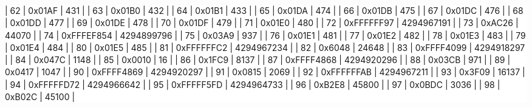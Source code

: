 |      62 | 0x01AF      |         431 |
|      63 | 0x01B0      |         432 |
|      64 | 0x01B1      |         433 |
|      65 | 0x01DA      |         474 |
|      66 | 0x01DB      |         475 |
|      67 | 0x01DC      |         476 |
|      68 | 0x01DD      |         477 |
|      69 | 0x01DE      |         478 |
|      70 | 0x01DF      |         479 |
|      71 | 0x01E0      |         480 |
|      72 | 0xFFFFFF97  |  4294967191 |
|      73 | 0xAC26      |       44070 |
|      74 | 0xFFFEF854  |  4294899796 |
|      75 | 0x03A9      |         937 |
|      76 | 0x01E1      |         481 |
|      77 | 0x01E2      |         482 |
|      78 | 0x01E3      |         483 |
|      79 | 0x01E4      |         484 |
|      80 | 0x01E5      |         485 |
|      81 | 0xFFFFFFC2  |  4294967234 |
|      82 | 0x6048      |       24648 |
|      83 | 0xFFFF4099  |  4294918297 |
|      84 | 0x047C      |        1148 |
|      85 | 0x0010      |          16 |
|      86 | 0x1FC9      |        8137 |
|      87 | 0xFFFF4868  |  4294920296 |
|      88 | 0x03CB      |         971 |
|      89 | 0x0417      |        1047 |
|      90 | 0xFFFF4869  |  4294920297 |
|      91 | 0x0815      |        2069 |
|      92 | 0xFFFFFFAB  |  4294967211 |
|      93 | 0x3F09      |       16137 |
|      94 | 0xFFFFFD72  |  4294966642 |
|      95 | 0xFFFFF5FD  |  4294964733 |
|      96 | 0xB2E8      |       45800 |
|      97 | 0x0BDC      |        3036 |
|      98 | 0xB02C      |       45100 |